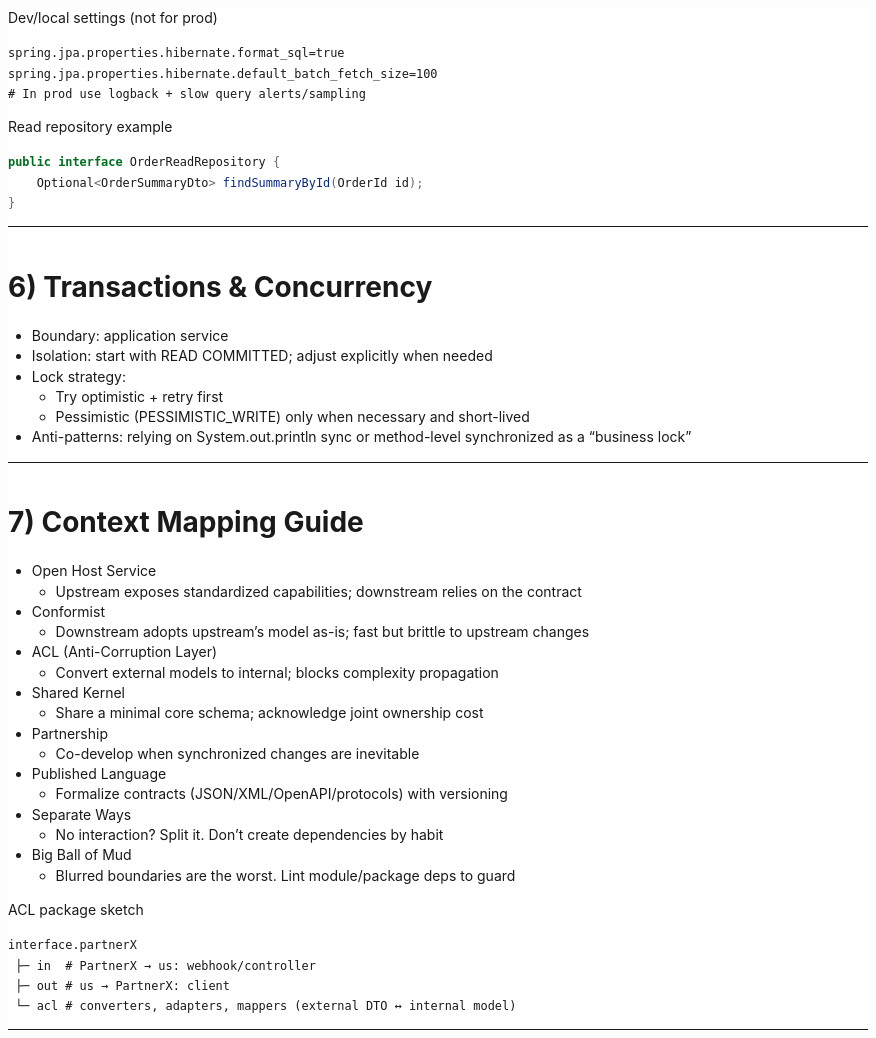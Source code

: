 Dev/local settings (not for prod)

```properties
spring.jpa.properties.hibernate.format_sql=true
spring.jpa.properties.hibernate.default_batch_fetch_size=100
# In prod use logback + slow query alerts/sampling
```

Read repository example

```java
public interface OrderReadRepository {
    Optional<OrderSummaryDto> findSummaryById(OrderId id);
}
```

---

# 6) Transactions & Concurrency

- Boundary: application service
- Isolation: start with READ COMMITTED; adjust explicitly when needed
- Lock strategy:
    - Try optimistic + retry first
    - Pessimistic (PESSIMISTIC_WRITE) only when necessary and short-lived
- Anti-patterns: relying on System.out.println sync or method-level synchronized as a “business lock”

---

# 7) Context Mapping Guide

- Open Host Service
    - Upstream exposes standardized capabilities; downstream relies on the contract
- Conformist
    - Downstream adopts upstream’s model as-is; fast but brittle to upstream changes
- ACL (Anti-Corruption Layer)
    - Convert external models to internal; blocks complexity propagation
- Shared Kernel
    - Share a minimal core schema; acknowledge joint ownership cost
- Partnership
    - Co-develop when synchronized changes are inevitable
- Published Language
    - Formalize contracts (JSON/XML/OpenAPI/protocols) with versioning
- Separate Ways
    - No interaction? Split it. Don’t create dependencies by habit
- Big Ball of Mud
    - Blurred boundaries are the worst. Lint module/package deps to guard

ACL package sketch

```
interface.partnerX
 ├─ in  # PartnerX → us: webhook/controller
 ├─ out # us → PartnerX: client
 └─ acl # converters, adapters, mappers (external DTO ↔ internal model)
```

---